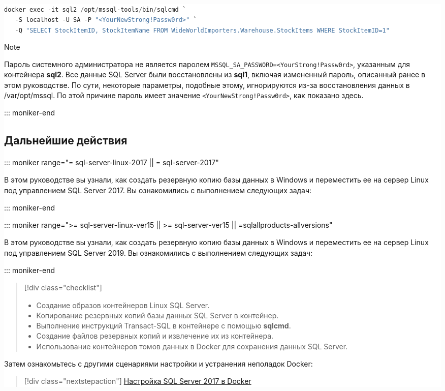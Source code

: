    ```PowerShell
   docker exec -it sql2 /opt/mssql-tools/bin/sqlcmd `
      -S localhost -U SA -P "<YourNewStrong!Passw0rd>" `
      -Q "SELECT StockItemID, StockItemName FROM WideWorldImporters.Warehouse.StockItems WHERE StockItemID=1"
   ```

   > [!NOTE]
   > Пароль системного администратора не является паролем `MSSQL_SA_PASSWORD=<YourStrong!Passw0rd>`, указанным для контейнера **sql2**. Все данные SQL Server были восстановлены из **sql1**, включая измененный пароль, описанный ранее в этом руководстве. По сути, некоторые параметры, подобные этому, игнорируются из-за восстановления данных в /var/opt/mssql. По этой причине пароль имеет значение `<YourNewStrong!Passw0rd>`, как показано здесь.

::: moniker-end

## <a name="next-steps"></a>Дальнейшие действия


::: moniker range="= sql-server-linux-2017 || = sql-server-2017"

В этом руководстве вы узнали, как создать резервную копию базы данных в Windows и переместить ее на сервер Linux под управлением SQL Server 2017. Вы ознакомились с выполнением следующих задач:

::: moniker-end

::: moniker range=">= sql-server-linux-ver15 || >= sql-server-ver15 || =sqlallproducts-allversions"

В этом руководстве вы узнали, как создать резервную копию базы данных в Windows и переместить ее на сервер Linux под управлением SQL Server 2019. Вы ознакомились с выполнением следующих задач:

::: moniker-end

> [!div class="checklist"]
> * Создание образов контейнеров Linux SQL Server.
> * Копирование резервных копий базы данных SQL Server в контейнер.
> * Выполнение инструкций Transact-SQL в контейнере с помощью **sqlcmd**.
> * Создание файлов резервных копий и извлечение их из контейнера.
> * Использование контейнеров томов данных в Docker для сохранения данных SQL Server.

Затем ознакомьтесь с другими сценариями настройки и устранения неполадок Docker:

> [!div class="nextstepaction"]
>[Настройка SQL Server 2017 в Docker](./sql-server-linux-docker-container-deployment.md)